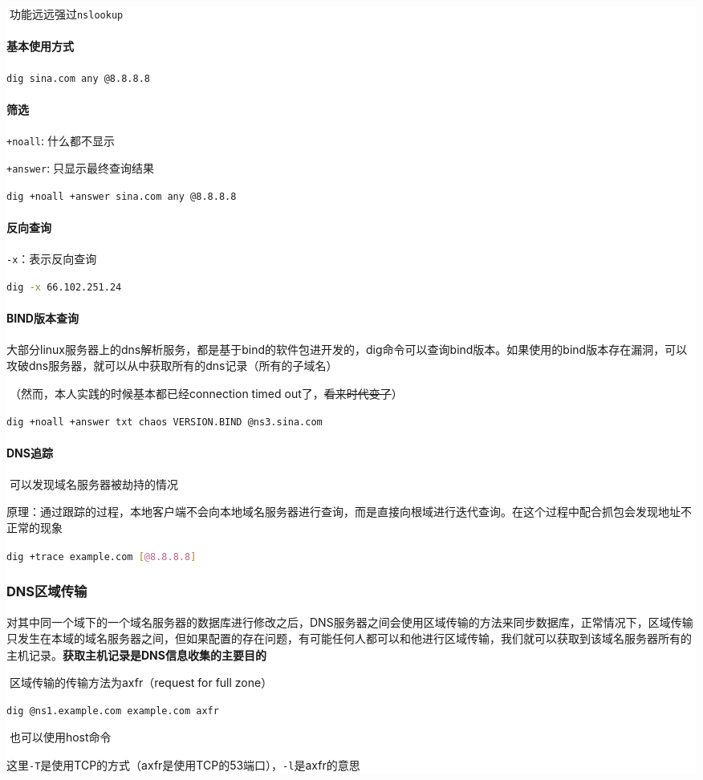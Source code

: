 ​	功能远远强过`nslookup`

#### 基本使用方式

```sh
dig sina.com any @8.8.8.8
```

#### 筛选

`+noall`: 什么都不显示

`+answer`: 只显示最终查询结果

```sh
dig +noall +answer sina.com any @8.8.8.8
```

#### 反向查询

`-x`：表示反向查询

```sh
dig -x 66.102.251.24
```

#### BIND版本查询

​	大部分linux服务器上的dns解析服务，都是基于bind的软件包进开发的，dig命令可以查询bind版本。如果使用的bind版本存在漏洞，可以攻破dns服务器，就可以从中获取所有的dns记录（所有的子域名）

​	（然而，本人实践的时候基本都已经connection timed out了，~~看来时代变了~~）

```sh
dig +noall +answer txt chaos VERSION.BIND @ns3.sina.com
```

#### DNS追踪

​	可以发现域名服务器被劫持的情况

​	原理：通过跟踪的过程，本地客户端不会向本地域名服务器进行查询，而是直接向根域进行迭代查询。在这个过程中配合抓包会发现地址不正常的现象

```sh
dig +trace example.com [@8.8.8.8]
```

### DNS区域传输

​	对其中同一个域下的一个域名服务器的数据库进行修改之后，DNS服务器之间会使用区域传输的方法来同步数据库，正常情况下，区域传输只发生在本域的域名服务器之间，但如果配置的存在问题，有可能任何人都可以和他进行区域传输，我们就可以获取到该域名服务器所有的主机记录。**获取主机记录是DNS信息收集的主要目的**

​	区域传输的传输方法为axfr（request for full zone）

```sh
dig @ns1.example.com example.com axfr
```

​	也可以使用host命令

​	这里`-T`是使用TCP的方式（axfr是使用TCP的53端口），`-l`是axfr的意思
